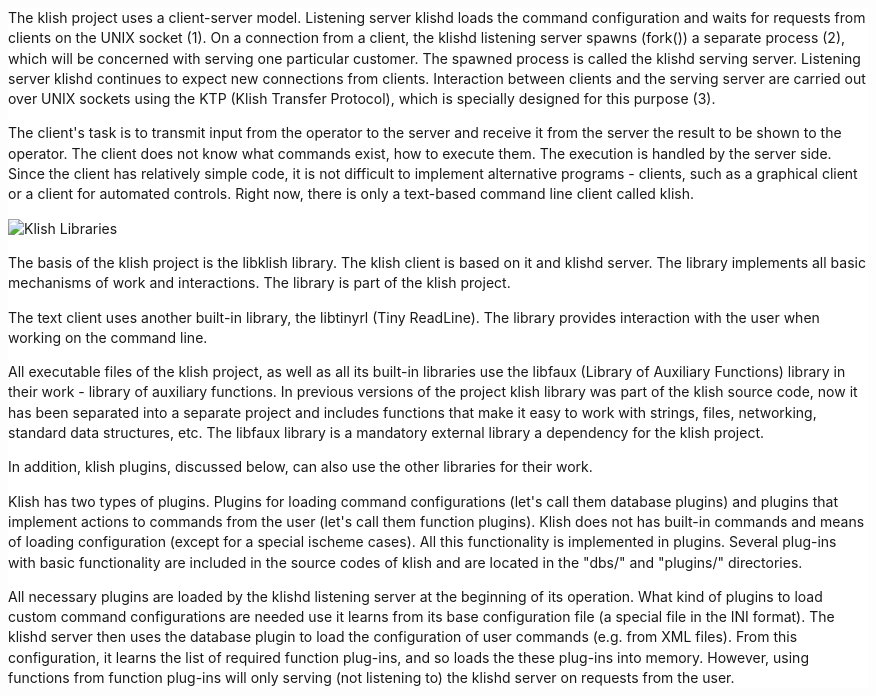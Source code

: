The klish project uses a client-server model. Listening server klishd
loads the command configuration and waits for requests from clients on the UNIX socket (1).
On a connection from a client, the klishd listening server spawns (fork()) a separate
process (2), which will be concerned with serving one particular customer.
The spawned process is called the klishd serving server. Listening server
klishd continues to expect new connections from clients. Interaction between
clients and the serving server are carried out over UNIX sockets using the
KTP (Klish Transfer Protocol), which is specially designed for this purpose
(3).

The client's task is to transmit input from the operator to the server and receive it from the server
the result to be shown to the operator. The client does not know what commands exist,
how to execute them. The execution is handled by the server side. Since the client has
relatively simple code, it is not difficult to implement alternative programs -
clients, such as a graphical client or a client for automated
controls. Right now, there is only a text-based command line client called klish.

![Klish Libraries](/klish-libs.ru.png "Klish Libraries")

The basis of the klish project is the libklish library. The klish client is based on it
and klishd server. The library implements all basic mechanisms of work and
interactions. The library is part of the klish project.

The text client uses another built-in library, the
libtinyrl (Tiny ReadLine). The library provides interaction with the user
when working on the command line.

All executable files of the klish project, as well as all its built-in libraries
use the libfaux (Library of Auxiliary Functions) library in their work -
library of auxiliary functions. In previous versions of the project klish library
was part of the klish source code, now it has been separated into a separate project and
includes functions that make it easy to work with strings, files, networking, standard
data structures, etc. The libfaux library is a mandatory external library
a dependency for the klish project.

In addition, klish plugins, discussed below, can also use the
other libraries for their work.

Klish has two types of plugins. Plugins for loading command configurations
(let's call them database plugins) and plugins that implement actions to
commands from the user (let's call them function plugins). Klish does not
has built-in commands and means of loading configuration (except for a special
ischeme cases). All this functionality is implemented in plugins. Several
plug-ins with basic functionality are included in the source codes of klish and
are located in the "dbs/" and "plugins/" directories.

All necessary plugins are loaded by the klishd listening server at the beginning of its operation.
What kind of plugins to load custom command configurations are needed
use it learns from its base configuration file (a special file in the
INI format). The klishd server then uses the database plugin to load the
configuration of user commands (e.g. from XML files). From this
configuration, it learns the list of required function plug-ins, and so loads the
these plug-ins into memory. However, using functions from function plug-ins will
only serving (not listening to) the klishd server on requests from the user.

